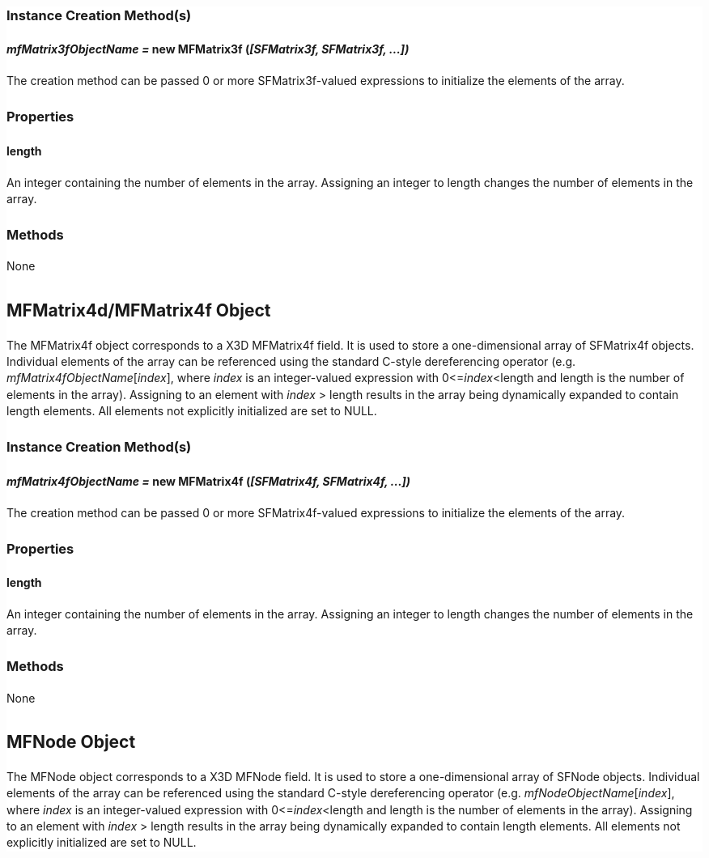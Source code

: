 ### Instance Creation Method\(s\)

#### *mfMatrix3fObjectName =* **new MFMatrix3f** (*\[SFMatrix3f, SFMatrix3f, ...\])*

The creation method can be passed 0 or more SFMatrix3f-valued expressions to initialize the elements of the array.

### Properties

#### **length**

An integer containing the number of elements in the array. Assigning an integer to length changes the number of elements in the array.

### Methods

None

## MFMatrix4d/MFMatrix4f Object

The MFMatrix4f object corresponds to a X3D MFMatrix4f field. It is used to store a one-dimensional array of SFMatrix4f objects. Individual elements of the array can be referenced using the standard C-style dereferencing operator (e.g. *mfMatrix4fObjectName*\[*index*\], where *index* is an integer-valued expression with 0&lt;=*index*&lt;length and length is the number of elements in the array). Assigning to an element with *index* &gt; length results in the array being dynamically expanded to contain length elements. All elements not explicitly initialized are set to NULL.

### Instance Creation Method\(s\)

#### *mfMatrix4fObjectName =* **new MFMatrix4f** (*\[SFMatrix4f, SFMatrix4f, ...\])*

The creation method can be passed 0 or more SFMatrix4f-valued expressions to initialize the elements of the array.

### Properties

#### **length**

An integer containing the number of elements in the array. Assigning an integer to length changes the number of elements in the array.

### Methods

None

## MFNode Object

The MFNode object corresponds to a X3D MFNode field. It is used to store a one-dimensional array of SFNode objects. Individual elements of the array can be referenced using the standard C-style dereferencing operator (e.g. *mfNodeObjectName*\[*index*\], where *index* is an integer-valued expression with 0&lt;=*index*&lt;length and length is the number of elements in the array). Assigning to an element with *index* &gt; length results in the array being dynamically expanded to contain length elements. All elements not explicitly initialized are set to NULL.
